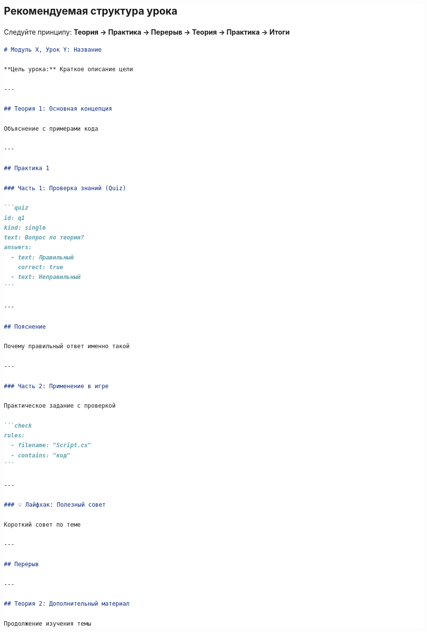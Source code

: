 ## Рекомендуемая структура урока

Следуйте принципу: **Теория → Практика → Перерыв → Теория → Практика → Итоги**

````md
# Модуль X, Урок Y: Название

**Цель урока:** Краткое описание цели

---

## Теория 1: Основная концепция

Объяснение с примерами кода

---

## Практика 1

### Часть 1: Проверка знаний (Quiz)

```quiz
id: q1
kind: single
text: Вопрос по теории?
answers:
  - text: Правильный
    correct: true
  - text: Неправильный
```

---

## Пояснение

Почему правильный ответ именно такой

---

### Часть 2: Применение в игре

Практическое задание с проверкой

```check
rules:
  - filename: "Script.cs"
  - contains: "код"
```

---

### 💡 Лайфхак: Полезный совет

Короткий совет по теме

---

## Перерыв

---

## Теория 2: Дополнительный материал

Продолжение изучения темы
````